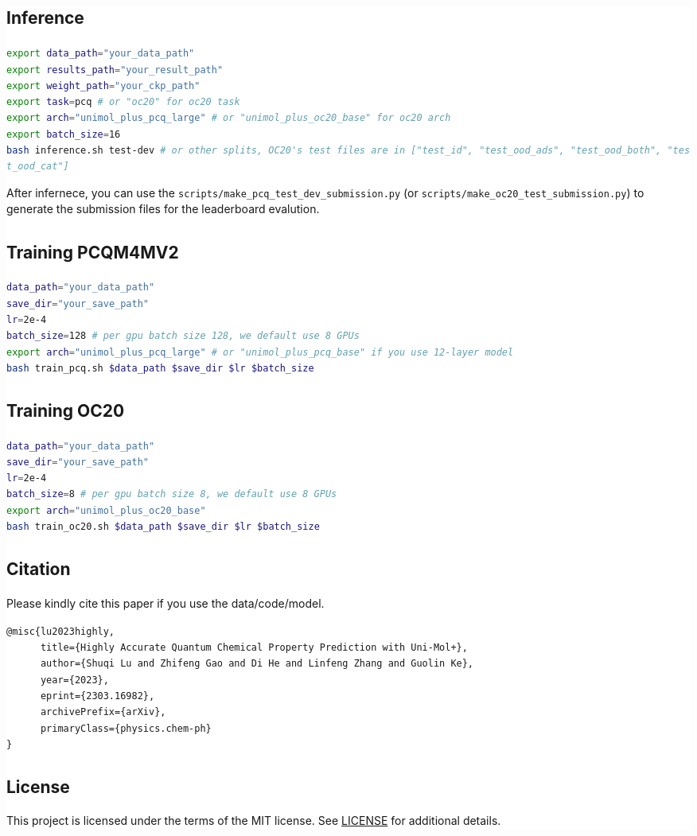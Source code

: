 Inference
---------
```bash
export data_path="your_data_path"
export results_path="your_result_path"
export weight_path="your_ckp_path"
export task=pcq # or "oc20" for oc20 task
export arch="unimol_plus_pcq_large" # or "unimol_plus_oc20_base" for oc20 arch
export batch_size=16
bash inference.sh test-dev # or other splits, OC20's test files are in ["test_id", "test_ood_ads", "test_ood_both", "test_ood_cat"]
```

After infernece, you can use the `scripts/make_pcq_test_dev_submission.py` (or `scripts/make_oc20_test_submission.py`) to generate the submission files for the leaderboard evalution.

Training PCQM4MV2
-----------------
```bash
data_path="your_data_path"
save_dir="your_save_path"
lr=2e-4
batch_size=128 # per gpu batch size 128, we default use 8 GPUs
export arch="unimol_plus_pcq_large" # or "unimol_plus_pcq_base" if you use 12-layer model
bash train_pcq.sh $data_path $save_dir $lr $batch_size
```

Training OC20
-------------
```bash
data_path="your_data_path"
save_dir="your_save_path"
lr=2e-4
batch_size=8 # per gpu batch size 8, we default use 8 GPUs
export arch="unimol_plus_oc20_base"
bash train_oc20.sh $data_path $save_dir $lr $batch_size
```

Citation
--------

Please kindly cite this paper if you use the data/code/model.
```
@misc{lu2023highly,
      title={Highly Accurate Quantum Chemical Property Prediction with Uni-Mol+}, 
      author={Shuqi Lu and Zhifeng Gao and Di He and Linfeng Zhang and Guolin Ke},
      year={2023},
      eprint={2303.16982},
      archivePrefix={arXiv},
      primaryClass={physics.chem-ph}
}
```

License
-------

This project is licensed under the terms of the MIT license. See [LICENSE](https://github.com/deepmodeling/Uni-Mol/blob/main/LICENSE) for additional details.
